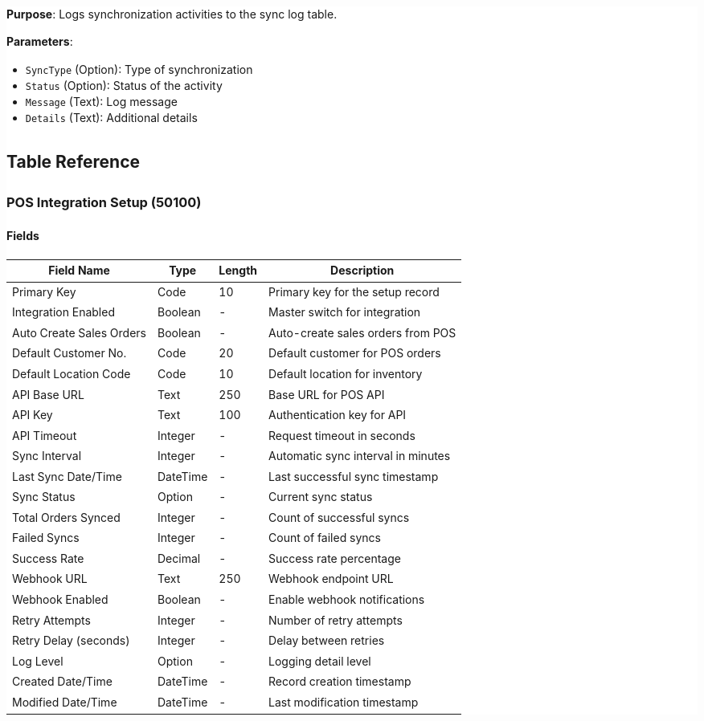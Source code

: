 **Purpose**: Logs synchronization activities to the sync log table.

**Parameters**:
- `SyncType` (Option): Type of synchronization
- `Status` (Option): Status of the activity
- `Message` (Text): Log message
- `Details` (Text): Additional details

## Table Reference

### POS Integration Setup (50100)

#### Fields

| Field Name | Type | Length | Description |
|------------|------|--------|-------------|
| Primary Key | Code | 10 | Primary key for the setup record |
| Integration Enabled | Boolean | - | Master switch for integration |
| Auto Create Sales Orders | Boolean | - | Auto-create sales orders from POS |
| Default Customer No. | Code | 20 | Default customer for POS orders |
| Default Location Code | Code | 10 | Default location for inventory |
| API Base URL | Text | 250 | Base URL for POS API |
| API Key | Text | 100 | Authentication key for API |
| API Timeout | Integer | - | Request timeout in seconds |
| Sync Interval | Integer | - | Automatic sync interval in minutes |
| Last Sync Date/Time | DateTime | - | Last successful sync timestamp |
| Sync Status | Option | - | Current sync status |
| Total Orders Synced | Integer | - | Count of successful syncs |
| Failed Syncs | Integer | - | Count of failed syncs |
| Success Rate | Decimal | - | Success rate percentage |
| Webhook URL | Text | 250 | Webhook endpoint URL |
| Webhook Enabled | Boolean | - | Enable webhook notifications |
| Retry Attempts | Integer | - | Number of retry attempts |
| Retry Delay (seconds) | Integer | - | Delay between retries |
| Log Level | Option | - | Logging detail level |
| Created Date/Time | DateTime | - | Record creation timestamp |
| Modified Date/Time | DateTime | - | Last modification timestamp |
